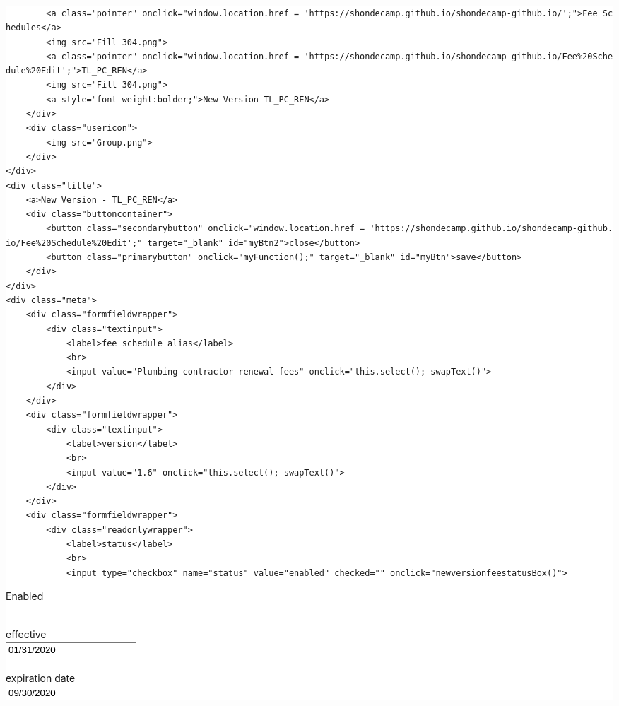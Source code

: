             <a class="pointer" onclick="window.location.href = 'https://shondecamp.github.io/shondecamp-github.io/';">Fee Schedules</a>
            <img src="Fill 304.png">
            <a class="pointer" onclick="window.location.href = 'https://shondecamp.github.io/shondecamp-github.io/Fee%20Schedule%20Edit';">TL_PC_REN</a>
            <img src="Fill 304.png">
            <a style="font-weight:bolder;">New Version TL_PC_REN</a>
        </div>
        <div class="usericon">
            <img src="Group.png">
        </div>
    </div>  
    <div class="title">
        <a>New Version - TL_PC_REN</a>
        <div class="buttoncontainer">
            <button class="secondarybutton" onclick="window.location.href = 'https://shondecamp.github.io/shondecamp-github.io/Fee%20Schedule%20Edit';" target="_blank" id="myBtn2">close</button>
            <button class="primarybutton" onclick="myFunction();" target="_blank" id="myBtn">save</button>
        </div>
    </div>
    <div class="meta">
        <div class="formfieldwrapper">  
            <div class="textinput">
                <label>fee schedule alias</label>
                <br>
                <input value="Plumbing contractor renewal fees" onclick="this.select(); swapText()">
            </div>
        </div> 
        <div class="formfieldwrapper">  
            <div class="textinput">
                <label>version</label>
                <br>
                <input value="1.6" onclick="this.select(); swapText()">
            </div>
        </div>
        <div class="formfieldwrapper"> 
            <div class="readonlywrapper">
                <label>status</label>
                <br>
                <input type="checkbox" name="status" value="enabled" checked="" onclick="newversionfeestatusBox()">
<label style="font-weight:normal;" id="newversionfeestatus" for="enabled">Enabled</label>
            </div> 
        </div> 
        <div class="formfieldwrapper">  
            <div class="textinput">
                <label>effective</label>
                <br>
                <input value="01/31/2020" onclick="this.select(); swapText()">
            </div>
        </div> 
        <div class="formfieldwrapper">  
            <div class="textinput">
                <label>expiration date</label>
                <br>
                <input value="09/30/2020" onclick="this.select(); swapText()">
            </div>